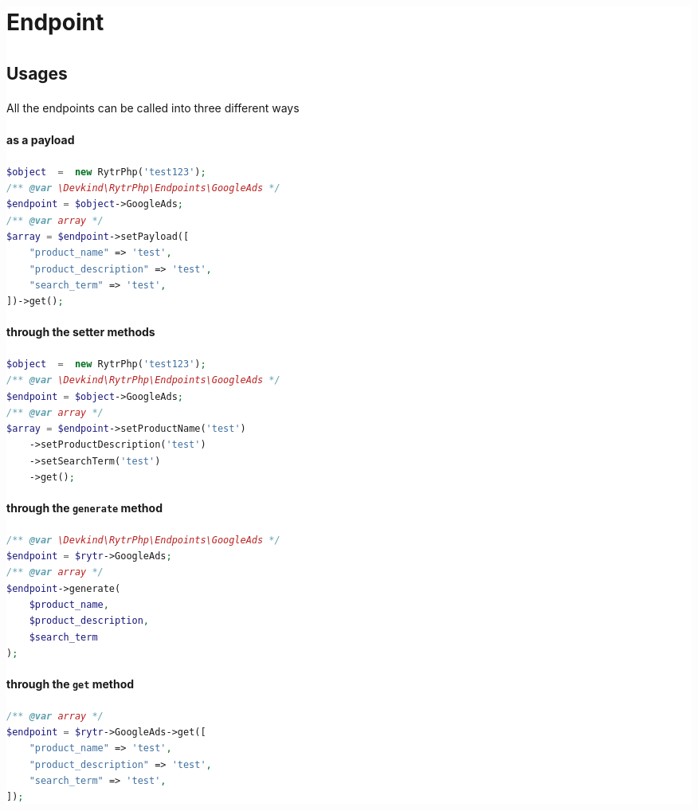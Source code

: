 
# Endpoint

## Usages

All the endpoints can be  called into three different ways

#### as a payload

```php
$object  =  new RytrPhp('test123');
/** @var \Devkind\RytrPhp\Endpoints\GoogleAds */
$endpoint = $object->GoogleAds;
/** @var array */
$array = $endpoint->setPayload([
    "product_name" => 'test',
    "product_description" => 'test',
    "search_term" => 'test',
])->get();
```

#### through the setter methods

```php
$object  =  new RytrPhp('test123');
/** @var \Devkind\RytrPhp\Endpoints\GoogleAds */
$endpoint = $object->GoogleAds;
/** @var array */
$array = $endpoint->setProductName('test')
    ->setProductDescription('test')
    ->setSearchTerm('test')
    ->get();
```

#### through the `generate` method

```php
/** @var \Devkind\RytrPhp\Endpoints\GoogleAds */
$endpoint = $rytr->GoogleAds;
/** @var array */
$endpoint->generate(
	$product_name,
	$product_description,
	$search_term
);
```

#### through the `get` method

```php
/** @var array */
$endpoint = $rytr->GoogleAds->get([
    "product_name" => 'test',
    "product_description" => 'test',
    "search_term" => 'test',
]);
```
